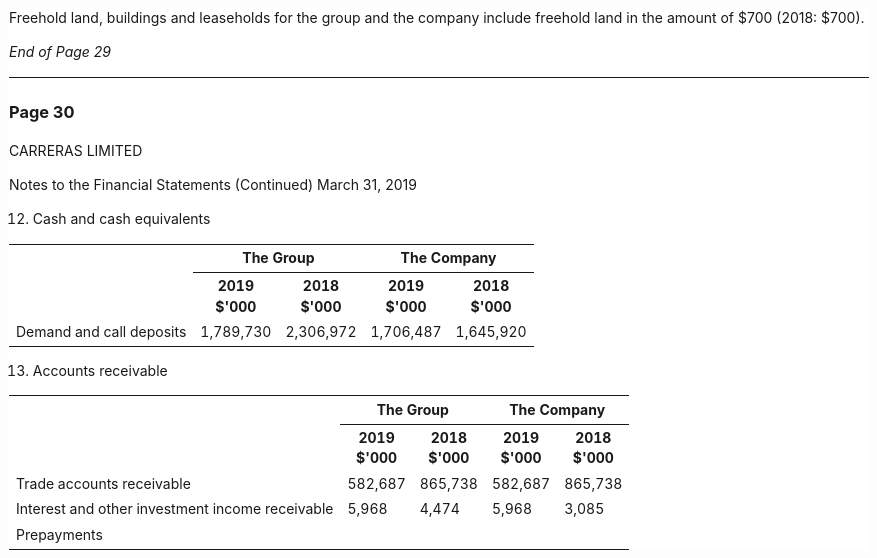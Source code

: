 Freehold land, buildings and leaseholds for the group and the company include freehold land in the amount of $700 (2018: $700).

*End of Page 29*

---

### Page 30

CARRERAS LIMITED

Notes to the Financial Statements (Continued)
March 31, 2019

12. Cash and cash equivalents

<table>
  <tr>
    <th rowspan="2"></th>
    <th colspan="2">The Group</th>
    <th colspan="2">The Company</th>
  </tr>
  <tr>
    <th>2019<br>$'000</th>
    <th>2018<br>$'000</th>
    <th>2019<br>$'000</th>
    <th>2018<br>$'000</th>
  </tr>
  <tr>
    <td>Demand and call deposits</td>
    <td>1,789,730</td>
    <td>2,306,972</td>
    <td>1,706,487</td>
    <td>1,645,920</td>
  </tr>
</table>

13. Accounts receivable

<table>
  <tr>
    <th rowspan="2"></th>
    <th colspan="2">The Group</th>
    <th colspan="2">The Company</th>
  </tr>
  <tr>
    <th>2019<br>$'000</th>
    <th>2018<br>$'000</th>
    <th>2019<br>$'000</th>
    <th>2018<br>$'000</th>
  </tr>
  <tr>
    <td>Trade accounts receivable</td>
    <td>582,687</td>
    <td>865,738</td>
    <td>582,687</td>
    <td>865,738</td>
  </tr>
  <tr>
    <td>Interest and other investment income receivable</td>
    <td>5,968</td>
    <td>4,474</td>
    <td>5,968</td>
    <td>3,085</td>
  </tr>
  <tr>
    <td>Prepayments</td>
